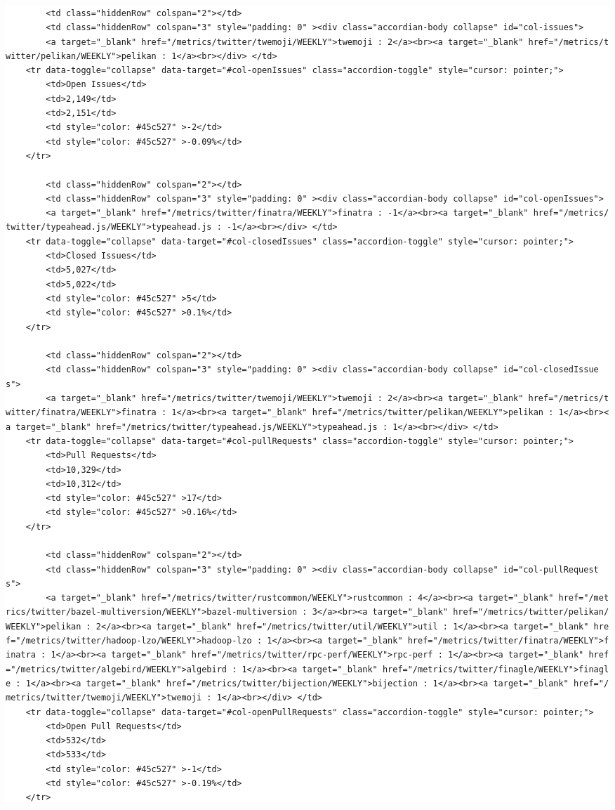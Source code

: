             <td class="hiddenRow" colspan="2"></td>
            <td class="hiddenRow" colspan="3" style="padding: 0" ><div class="accordian-body collapse" id="col-issues">
            <a target="_blank" href="/metrics/twitter/twemoji/WEEKLY">twemoji : 2</a><br><a target="_blank" href="/metrics/twitter/pelikan/WEEKLY">pelikan : 1</a><br></div> </td>
        <tr data-toggle="collapse" data-target="#col-openIssues" class="accordion-toggle" style="cursor: pointer;">
            <td>Open Issues</td>
            <td>2,149</td>
            <td>2,151</td>
            <td style="color: #45c527" >-2</td>
            <td style="color: #45c527" >-0.09%</td>
        </tr>
        
            <td class="hiddenRow" colspan="2"></td>
            <td class="hiddenRow" colspan="3" style="padding: 0" ><div class="accordian-body collapse" id="col-openIssues">
            <a target="_blank" href="/metrics/twitter/finatra/WEEKLY">finatra : -1</a><br><a target="_blank" href="/metrics/twitter/typeahead.js/WEEKLY">typeahead.js : -1</a><br></div> </td>
        <tr data-toggle="collapse" data-target="#col-closedIssues" class="accordion-toggle" style="cursor: pointer;">
            <td>Closed Issues</td>
            <td>5,027</td>
            <td>5,022</td>
            <td style="color: #45c527" >5</td>
            <td style="color: #45c527" >0.1%</td>
        </tr>
        
            <td class="hiddenRow" colspan="2"></td>
            <td class="hiddenRow" colspan="3" style="padding: 0" ><div class="accordian-body collapse" id="col-closedIssues">
            <a target="_blank" href="/metrics/twitter/twemoji/WEEKLY">twemoji : 2</a><br><a target="_blank" href="/metrics/twitter/finatra/WEEKLY">finatra : 1</a><br><a target="_blank" href="/metrics/twitter/pelikan/WEEKLY">pelikan : 1</a><br><a target="_blank" href="/metrics/twitter/typeahead.js/WEEKLY">typeahead.js : 1</a><br></div> </td>
        <tr data-toggle="collapse" data-target="#col-pullRequests" class="accordion-toggle" style="cursor: pointer;">
            <td>Pull Requests</td>
            <td>10,329</td>
            <td>10,312</td>
            <td style="color: #45c527" >17</td>
            <td style="color: #45c527" >0.16%</td>
        </tr>
        
            <td class="hiddenRow" colspan="2"></td>
            <td class="hiddenRow" colspan="3" style="padding: 0" ><div class="accordian-body collapse" id="col-pullRequests">
            <a target="_blank" href="/metrics/twitter/rustcommon/WEEKLY">rustcommon : 4</a><br><a target="_blank" href="/metrics/twitter/bazel-multiversion/WEEKLY">bazel-multiversion : 3</a><br><a target="_blank" href="/metrics/twitter/pelikan/WEEKLY">pelikan : 2</a><br><a target="_blank" href="/metrics/twitter/util/WEEKLY">util : 1</a><br><a target="_blank" href="/metrics/twitter/hadoop-lzo/WEEKLY">hadoop-lzo : 1</a><br><a target="_blank" href="/metrics/twitter/finatra/WEEKLY">finatra : 1</a><br><a target="_blank" href="/metrics/twitter/rpc-perf/WEEKLY">rpc-perf : 1</a><br><a target="_blank" href="/metrics/twitter/algebird/WEEKLY">algebird : 1</a><br><a target="_blank" href="/metrics/twitter/finagle/WEEKLY">finagle : 1</a><br><a target="_blank" href="/metrics/twitter/bijection/WEEKLY">bijection : 1</a><br><a target="_blank" href="/metrics/twitter/twemoji/WEEKLY">twemoji : 1</a><br></div> </td>
        <tr data-toggle="collapse" data-target="#col-openPullRequests" class="accordion-toggle" style="cursor: pointer;">
            <td>Open Pull Requests</td>
            <td>532</td>
            <td>533</td>
            <td style="color: #45c527" >-1</td>
            <td style="color: #45c527" >-0.19%</td>
        </tr>
        